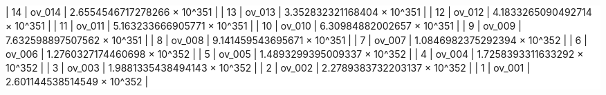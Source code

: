 | 14 | ov_014 | 2.6554546717278266 × 10^351 |
| 13 | ov_013 | 3.352832321168404 × 10^351 |
| 12 | ov_012 | 4.1833265090492714 × 10^351 |
| 11 | ov_011 | 5.163233666905771 × 10^351 |
| 10 | ov_010 | 6.30984882002657 × 10^351 |
| 9 | ov_009 | 7.632598897507562 × 10^351 |
| 8 | ov_008 | 9.141459543695671 × 10^351 |
| 7 | ov_007 | 1.0846982375292394 × 10^352 |
| 6 | ov_006 | 1.2760327174460698 × 10^352 |
| 5 | ov_005 | 1.4893299395009337 × 10^352 |
| 4 | ov_004 | 1.7258393311633292 × 10^352 |
| 3 | ov_003 | 1.9881335438494143 × 10^352 |
| 2 | ov_002 | 2.2789383732203137 × 10^352 |
| 1 | ov_001 | 2.601144538514549 × 10^352 |

